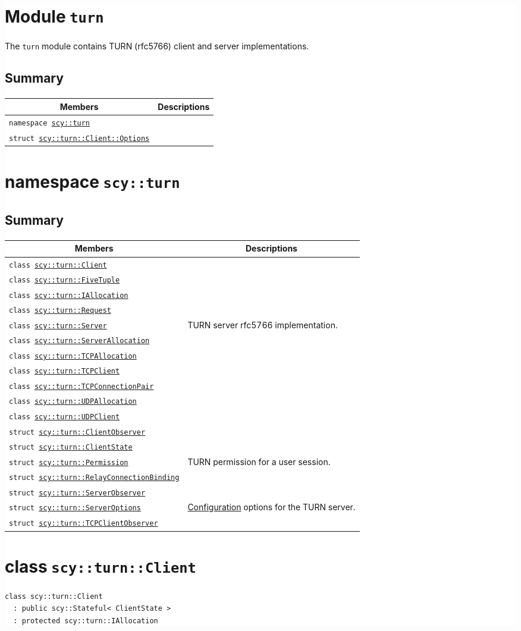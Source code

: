 # Module  `turn`

The `turn` module contains TURN (rfc5766) client and server implementations.

## Summary

 Members                        | Descriptions                                
--------------------------------|---------------------------------------------
`namespace `[`scy::turn`](#namespacescy_1_1turn)    | 
`struct `[`scy::turn::Client::Options`](#structscy_1_1turn_1_1Client_1_1Options)    | 
# namespace `scy::turn` 



## Summary

 Members                        | Descriptions                                
--------------------------------|---------------------------------------------
`class `[`scy::turn::Client`](#classscy_1_1turn_1_1Client)    | 
`class `[`scy::turn::FiveTuple`](#classscy_1_1turn_1_1FiveTuple)    | 
`class `[`scy::turn::IAllocation`](#classscy_1_1turn_1_1IAllocation)    | 
`class `[`scy::turn::Request`](#classscy_1_1turn_1_1Request)    | 
`class `[`scy::turn::Server`](#classscy_1_1turn_1_1Server)    | TURN server rfc5766 implementation.
`class `[`scy::turn::ServerAllocation`](#classscy_1_1turn_1_1ServerAllocation)    | 
`class `[`scy::turn::TCPAllocation`](#classscy_1_1turn_1_1TCPAllocation)    | 
`class `[`scy::turn::TCPClient`](#classscy_1_1turn_1_1TCPClient)    | 
`class `[`scy::turn::TCPConnectionPair`](#classscy_1_1turn_1_1TCPConnectionPair)    | 
`class `[`scy::turn::UDPAllocation`](#classscy_1_1turn_1_1UDPAllocation)    | 
`class `[`scy::turn::UDPClient`](#classscy_1_1turn_1_1UDPClient)    | 
`struct `[`scy::turn::ClientObserver`](#structscy_1_1turn_1_1ClientObserver)    | 
`struct `[`scy::turn::ClientState`](#structscy_1_1turn_1_1ClientState)    | 
`struct `[`scy::turn::Permission`](#structscy_1_1turn_1_1Permission)    | TURN permission for a user session.
`struct `[`scy::turn::RelayConnectionBinding`](#structscy_1_1turn_1_1RelayConnectionBinding)    | 
`struct `[`scy::turn::ServerObserver`](#structscy_1_1turn_1_1ServerObserver)    | 
`struct `[`scy::turn::ServerOptions`](#structscy_1_1turn_1_1ServerOptions)    | [Configuration](#classscy_1_1Configuration) options for the TURN server.
`struct `[`scy::turn::TCPClientObserver`](#structscy_1_1turn_1_1TCPClientObserver)    | 
# class `scy::turn::Client` 

```
class scy::turn::Client
  : public scy::Stateful< ClientState >
  : protected scy::turn::IAllocation
```  




